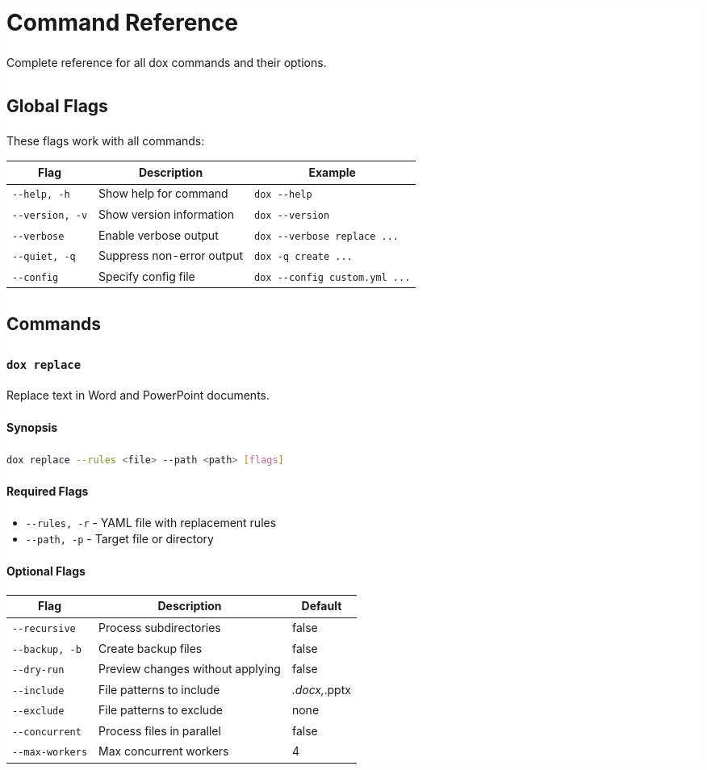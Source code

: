# Command Reference

Complete reference for all dox commands and their options.

## Global Flags

These flags work with all commands:

| Flag | Description | Example |
|------|-------------|---------|
| `--help, -h` | Show help for command | `dox --help` |
| `--version, -v` | Show version information | `dox --version` |
| `--verbose` | Enable verbose output | `dox --verbose replace ...` |
| `--quiet, -q` | Suppress non-error output | `dox -q create ...` |
| `--config` | Specify config file | `dox --config custom.yml ...` |

## Commands

### `dox replace`

Replace text in Word and PowerPoint documents.

#### Synopsis
```bash
dox replace --rules <file> --path <path> [flags]
```

#### Required Flags
- `--rules, -r` - YAML file with replacement rules
- `--path, -p` - Target file or directory

#### Optional Flags
| Flag | Description | Default |
|------|-------------|---------|
| `--recursive` | Process subdirectories | false |
| `--backup, -b` | Create backup files | false |
| `--dry-run` | Preview changes without applying | false |
| `--include` | File patterns to include | *.docx,*.pptx |
| `--exclude` | File patterns to exclude | none |
| `--concurrent` | Process files in parallel | false |
| `--max-workers` | Max concurrent workers | 4 |
